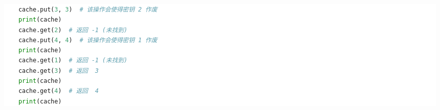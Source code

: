 ```python
    cache.put(3, 3)  # 该操作会使得密钥 2 作废
    print(cache)
    cache.get(2)  # 返回 -1 (未找到)
    cache.put(4, 4)  # 该操作会使得密钥 1 作废
    print(cache)
    cache.get(1)  # 返回 -1 (未找到)
    cache.get(3)  # 返回  3
    print(cache)
    cache.get(4)  # 返回  4
    print(cache)
```